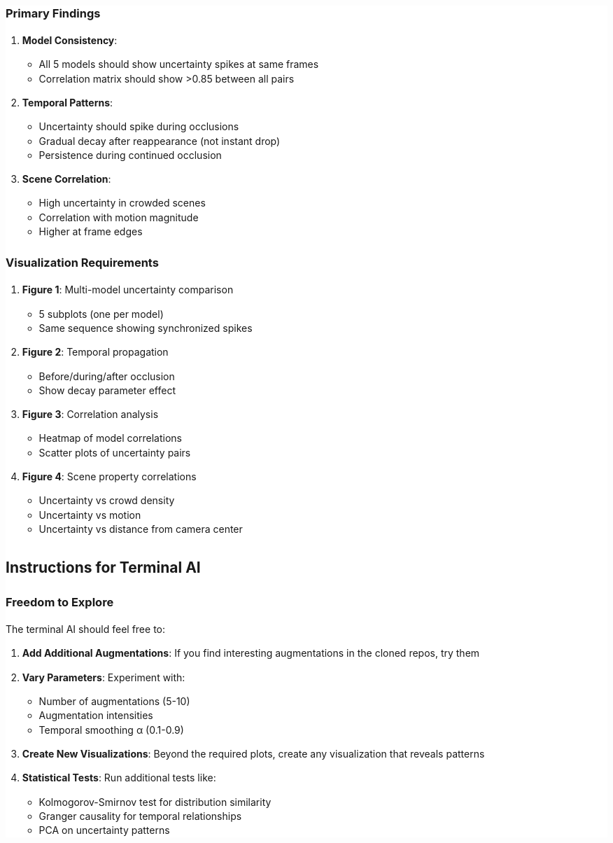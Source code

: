 ### Primary Findings

1. **Model Consistency**:
   - All 5 models should show uncertainty spikes at same frames
   - Correlation matrix should show >0.85 between all pairs

2. **Temporal Patterns**:
   - Uncertainty should spike during occlusions
   - Gradual decay after reappearance (not instant drop)
   - Persistence during continued occlusion

3. **Scene Correlation**:
   - High uncertainty in crowded scenes
   - Correlation with motion magnitude
   - Higher at frame edges

### Visualization Requirements

1. **Figure 1**: Multi-model uncertainty comparison
   - 5 subplots (one per model)
   - Same sequence showing synchronized spikes

2. **Figure 2**: Temporal propagation
   - Before/during/after occlusion
   - Show decay parameter effect

3. **Figure 3**: Correlation analysis
   - Heatmap of model correlations
   - Scatter plots of uncertainty pairs

4. **Figure 4**: Scene property correlations
   - Uncertainty vs crowd density
   - Uncertainty vs motion
   - Uncertainty vs distance from camera center

## Instructions for Terminal AI

### Freedom to Explore

The terminal AI should feel free to:

1. **Add Additional Augmentations**: If you find interesting augmentations in the cloned repos, try them

2. **Vary Parameters**: Experiment with:
   - Number of augmentations (5-10)
   - Augmentation intensities
   - Temporal smoothing α (0.1-0.9)

3. **Create New Visualizations**: Beyond the required plots, create any visualization that reveals patterns

4. **Statistical Tests**: Run additional tests like:
   - Kolmogorov-Smirnov test for distribution similarity
   - Granger causality for temporal relationships
   - PCA on uncertainty patterns
